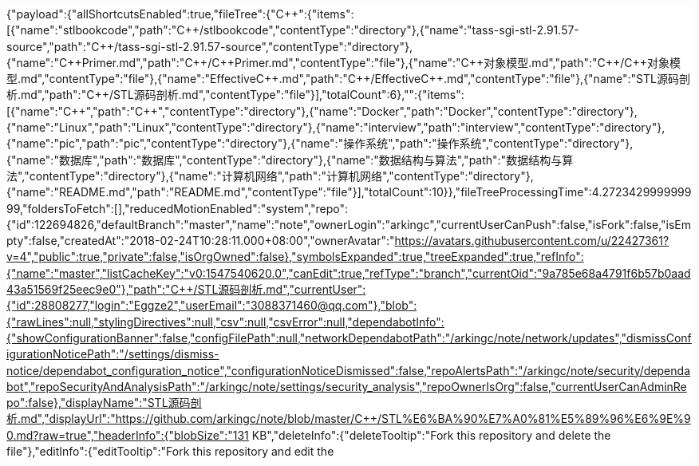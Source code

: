 {"payload":{"allShortcutsEnabled":true,"fileTree":{"C++":{"items":[{"name":"stlbookcode","path":"C++/stlbookcode","contentType":"directory"},{"name":"tass-sgi-stl-2.91.57-source","path":"C++/tass-sgi-stl-2.91.57-source","contentType":"directory"},{"name":"C++Primer.md","path":"C++/C++Primer.md","contentType":"file"},{"name":"C++对象模型.md","path":"C++/C++对象模型.md","contentType":"file"},{"name":"EffectiveC++.md","path":"C++/EffectiveC++.md","contentType":"file"},{"name":"STL源码剖析.md","path":"C++/STL源码剖析.md","contentType":"file"}],"totalCount":6},"":{"items":[{"name":"C++","path":"C++","contentType":"directory"},{"name":"Docker","path":"Docker","contentType":"directory"},{"name":"Linux","path":"Linux","contentType":"directory"},{"name":"interview","path":"interview","contentType":"directory"},{"name":"pic","path":"pic","contentType":"directory"},{"name":"操作系统","path":"操作系统","contentType":"directory"},{"name":"数据库","path":"数据库","contentType":"directory"},{"name":"数据结构与算法","path":"数据结构与算法","contentType":"directory"},{"name":"计算机网络","path":"计算机网络","contentType":"directory"},{"name":"README.md","path":"README.md","contentType":"file"}],"totalCount":10}},"fileTreeProcessingTime":4.272342999999999,"foldersToFetch":[],"reducedMotionEnabled":"system","repo":{"id":122694826,"defaultBranch":"master","name":"note","ownerLogin":"arkingc","currentUserCanPush":false,"isFork":false,"isEmpty":false,"createdAt":"2018-02-24T10:28:11.000+08:00","ownerAvatar":"https://avatars.githubusercontent.com/u/22427361?v=4","public":true,"private":false,"isOrgOwned":false},"symbolsExpanded":true,"treeExpanded":true,"refInfo":{"name":"master","listCacheKey":"v0:1547540620.0","canEdit":true,"refType":"branch","currentOid":"9a785e68a4791f6b57b0aad43a51569f25eec9e0"},"path":"C++/STL源码剖析.md","currentUser":{"id":28808277,"login":"Eggze2","userEmail":"3088371460@qq.com"},"blob":{"rawLines":null,"stylingDirectives":null,"csv":null,"csvError":null,"dependabotInfo":{"showConfigurationBanner":false,"configFilePath":null,"networkDependabotPath":"/arkingc/note/network/updates","dismissConfigurationNoticePath":"/settings/dismiss-notice/dependabot_configuration_notice","configurationNoticeDismissed":false,"repoAlertsPath":"/arkingc/note/security/dependabot","repoSecurityAndAnalysisPath":"/arkingc/note/settings/security_analysis","repoOwnerIsOrg":false,"currentUserCanAdminRepo":false},"displayName":"STL源码剖析.md","displayUrl":"https://github.com/arkingc/note/blob/master/C++/STL%E6%BA%90%E7%A0%81%E5%89%96%E6%9E%90.md?raw=true","headerInfo":{"blobSize":"131 KB","deleteInfo":{"deleteTooltip":"Fork this repository and delete the file"},"editInfo":{"editTooltip":"Fork this repository and edit the